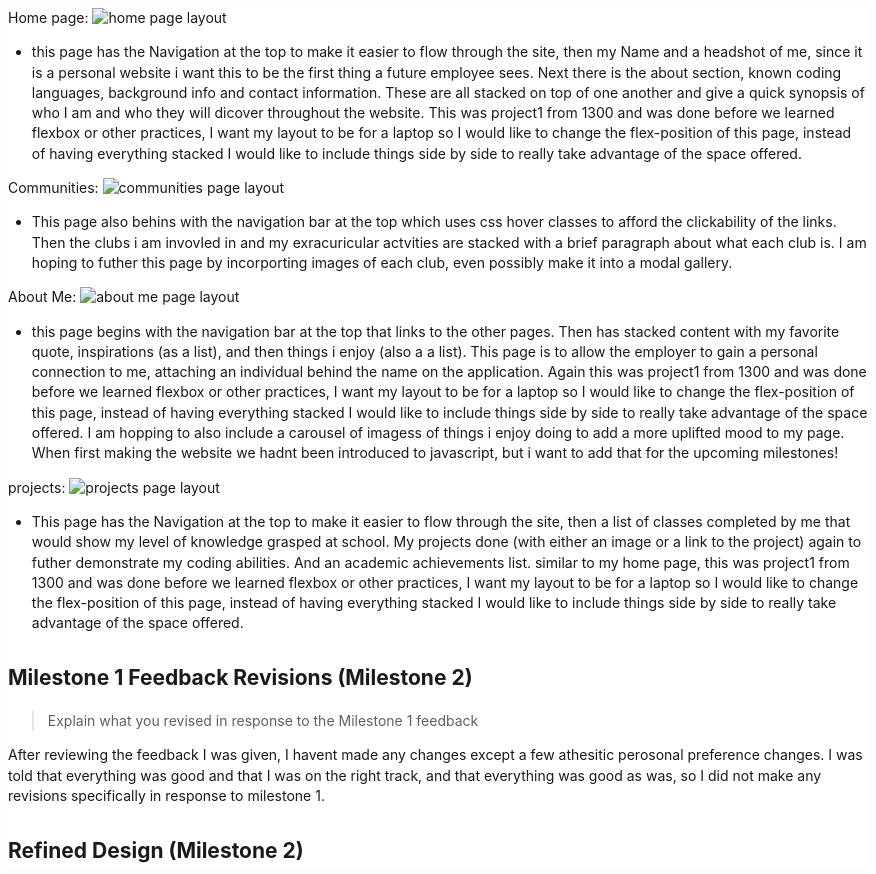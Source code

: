 Home page:
![home page layout](/public/images/IMG_5774.JPG)
- this page has the Navigation at the top to make it easier to flow through the site, then my Name and a headshot of me, since it is a personal website i want this to be the first thing a future employee sees. Next there is the about section, known coding languages, background info and contact information. These are all stacked on top of one another and give a quick synopsis of who I am and who they will dicover throughout the website. This was project1 from 1300 and was done before we learned flexbox or other practices, I want my layout to be for a laptop so I would like to change the flex-position of this page, instead of having everything stacked I would like to include things side by side to really take advantage of the space offered.

Communities:
![communities page layout](/public/images/IMG_5777.JPG)
- This page also behins with the navigation bar at the top which uses css hover classes to afford the clickability of the links. Then the clubs i am invovled in and my exracuricular actvities are stacked with a brief paragraph about what each club is. I am hoping to futher this page by
incorporting images of each club, even possibly make it into a modal gallery.

About Me:
![about me page layout](/public/images/IMG_5776.JPG)
- this page begins with the navigation bar at the top that links to the other pages. Then has stacked content with my favorite quote, inspirations (as a list), and then things i enjoy (also a a list). This page is to allow the employer to gain a personal connection to me, attaching an individual behind the name on the application. Again this was project1 from 1300 and was done before we learned flexbox or other practices, I want my layout to be for a laptop so I would like to change the flex-position of this page, instead of having everything stacked I would like to include things side by side to really take advantage of the space offered. I am hopping to also include a carousel of imagess of things i enjoy doing to add a more uplifted mood to my page. When first making the website we hadnt been introduced to javascript, but i want to add that for the upcoming milestones!

projects:
![projects page layout](/public/images/IMG_5775.JPG)
- This page has the Navigation at the top to make it easier to flow through the site, then a list of classes completed by me that would show my level of knowledge grasped at school. My projects done (with either an image or a link to the project) again to futher demonstrate my coding abilities. And an academic achievements list. similar to my home page, this was project1 from 1300 and was done before we learned flexbox or other practices, I want my layout to be for a laptop so I would like to change the flex-position of this page, instead of having everything stacked I would like to include things side by side to really take advantage of the space offered.


## Milestone 1 Feedback Revisions (Milestone 2)
> Explain what you revised in response to the Milestone 1 feedback

After reviewing the feedback I was given, I havent made any changes except a few athesitic perosonal preference changes. I was told that everything was good and that I was on the right track, and that everything was good as was, so I did not make any revisions specifically in response to milestone 1.
## Refined Design (Milestone 2)

